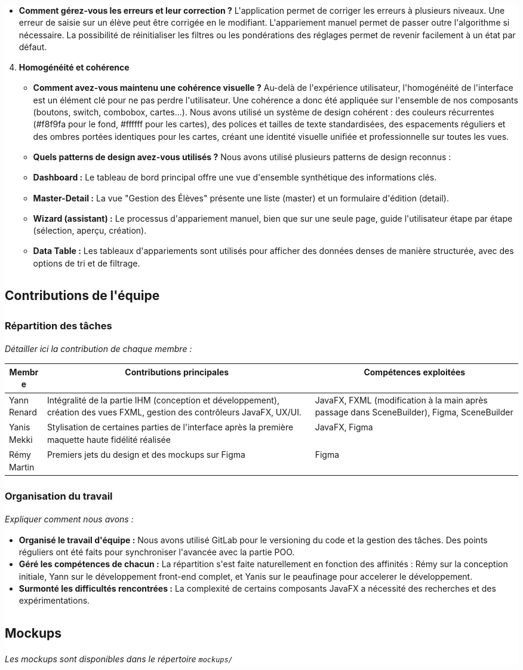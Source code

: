    - **Comment gérez-vous les erreurs et leur correction ?**
   L'application permet de corriger les erreurs à plusieurs niveaux. Une erreur de saisie sur un élève peut être corrigée en le modifiant. L'appariement manuel permet de passer outre l'algorithme si nécessaire. La possibilité de réinitialiser les filtres ou les pondérations des réglages permet de revenir facilement à un état par défaut.

4. **Homogénéité et cohérence**
   - **Comment avez-vous maintenu une cohérence visuelle ?**
   Au-delà de l'expérience utilisateur, l'homogénéité de l'interface est un élément clé pour ne pas perdre l'utilisateur. Une cohérence a donc été appliquée sur l'ensemble de nos composants (boutons, switch, combobox, cartes...). Nous avons utilisé un système de design cohérent : des couleurs récurrentes (#f8f9fa pour le fond, #ffffff pour les cartes), des polices et tailles de texte standardisées, des espacements réguliers et des ombres portées identiques pour les cartes, créant une identité visuelle unifiée et professionnelle sur toutes les vues.

   - **Quels patterns de design avez-vous utilisés ?**
   Nous avons utilisé plusieurs patterns de design reconnus :
    - **Dashboard :** Le tableau de bord principal offre une vue d'ensemble synthétique des informations clés.
    - **Master-Detail :** La vue "Gestion des Élèves" présente une liste (master) et un formulaire d'édition (detail).
    - **Wizard (assistant) :** Le processus d'appariement manuel, bien que sur une seule page, guide l'utilisateur étape par étape (sélection, aperçu, création).
    - **Data Table :** Les tableaux d'appariements sont utilisés pour afficher des données denses de manière structurée, avec des options de tri et de filtrage.

## Contributions de l'équipe

### Répartition des tâches
*Détailler ici la contribution de chaque membre :*

| Membre | Contributions principales | Compétences exploitées |
|--------|-------------------------|----------------------|
| Yann Renard | Intégralité de la partie IHM (conception et développement), création des vues FXML, gestion des contrôleurs JavaFX, UX/UI. | JavaFX, FXML (modification à la main après passage dans SceneBuilder), Figma, SceneBuilder |
| Yanis Mekki | Stylisation de certaines parties de l'interface après la première maquette haute fidélité réalisée | JavaFX, Figma |
| Rémy Martin | Premiers jets du design et des mockups sur Figma | Figma |

### Organisation du travail
*Expliquer comment nous avons :*
- **Organisé le travail d'équipe :** Nous avons utilisé GitLab pour le versioning du code et la gestion des tâches. Des points réguliers ont été faits pour synchroniser l'avancée avec la partie POO.
- **Géré les compétences de chacun :** La répartition s'est faite naturellement en fonction des affinités : Rémy sur la conception initiale, Yann sur le développement front-end complet, et Yanis sur le peaufinage pour accelerer le développement.
- **Surmonté les difficultés rencontrées :** La complexité de certains composants JavaFX a nécessité des recherches et des expérimentations.

## Mockups
*Les mockups sont disponibles dans le répertoire `mockups/`*

